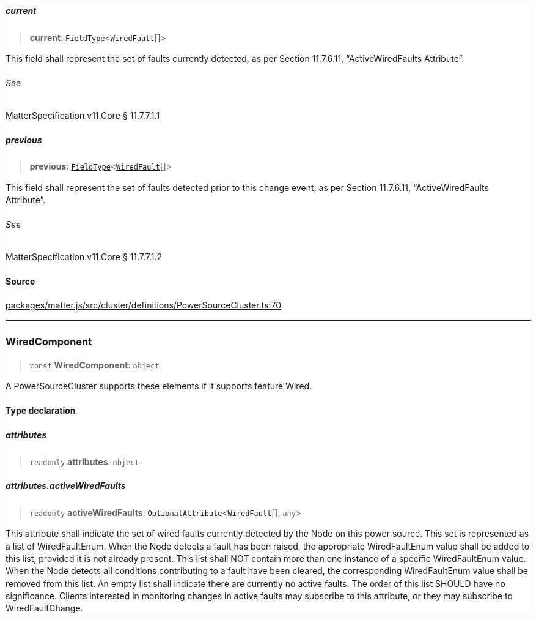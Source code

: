 ##### current

> **current**: [`FieldType`](../../../../tlv/export/interfaces/FieldType.md)\<[`WiredFault`](enumerations/WiredFault.md)[]\>

This field shall represent the set of faults currently detected, as per Section 11.7.6.11,
“ActiveWiredFaults Attribute”.

###### See

MatterSpecification.v11.Core § 11.7.7.1.1

##### previous

> **previous**: [`FieldType`](../../../../tlv/export/interfaces/FieldType.md)\<[`WiredFault`](enumerations/WiredFault.md)[]\>

This field shall represent the set of faults detected prior to this change event, as per Section 11.7.6.11,
“ActiveWiredFaults Attribute”.

###### See

MatterSpecification.v11.Core § 11.7.7.1.2

#### Source

[packages/matter.js/src/cluster/definitions/PowerSourceCluster.ts:70](https://github.com/project-chip/matter.js/blob/7a8cbb56b87d4ccf34bec5a9a95ab40a1711324f/packages/matter.js/src/cluster/definitions/PowerSourceCluster.ts#L70)

***

### WiredComponent

> `const` **WiredComponent**: `object`

A PowerSourceCluster supports these elements if it supports feature Wired.

#### Type declaration

##### attributes

> `readonly` **attributes**: `object`

##### attributes.activeWiredFaults

> `readonly` **activeWiredFaults**: [`OptionalAttribute`](../../interfaces/OptionalAttribute.md)\<[`WiredFault`](enumerations/WiredFault.md)[], `any`\>

This attribute shall indicate the set of wired faults currently detected by the Node on this power
source. This set is represented as a list of WiredFaultEnum. When the Node detects a fault has been
raised, the appropriate WiredFaultEnum value shall be added to this list, provided it is not already
present. This list shall NOT contain more than one instance of a specific WiredFaultEnum value. When the
Node detects all conditions contributing to a fault have been cleared, the corresponding WiredFaultEnum
value shall be removed from this list. An empty list shall indicate there are currently no active
faults. The order of this list SHOULD have no significance. Clients interested in monitoring changes in
active faults may subscribe to this attribute, or they may subscribe to WiredFaultChange.
